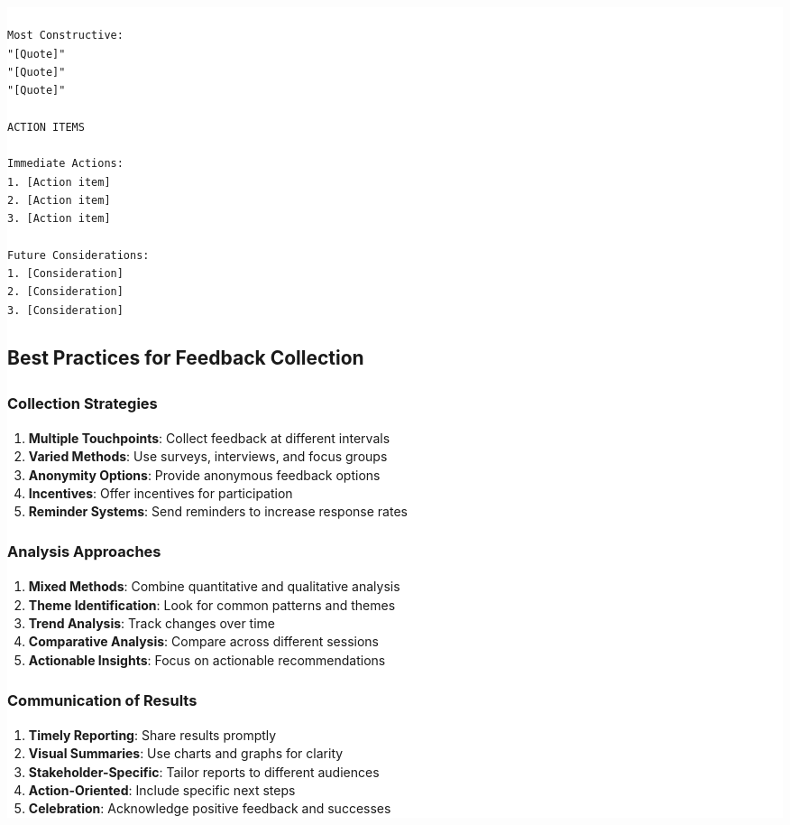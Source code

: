 ```

Most Constructive:
"[Quote]"
"[Quote]"
"[Quote]"

ACTION ITEMS

Immediate Actions:
1. [Action item]
2. [Action item]
3. [Action item]

Future Considerations:
1. [Consideration]
2. [Consideration]
3. [Consideration]
```

## Best Practices for Feedback Collection

### Collection Strategies
1. **Multiple Touchpoints**: Collect feedback at different intervals
2. **Varied Methods**: Use surveys, interviews, and focus groups
3. **Anonymity Options**: Provide anonymous feedback options
4. **Incentives**: Offer incentives for participation
5. **Reminder Systems**: Send reminders to increase response rates

### Analysis Approaches
1. **Mixed Methods**: Combine quantitative and qualitative analysis
2. **Theme Identification**: Look for common patterns and themes
3. **Trend Analysis**: Track changes over time
4. **Comparative Analysis**: Compare across different sessions
5. **Actionable Insights**: Focus on actionable recommendations

### Communication of Results
1. **Timely Reporting**: Share results promptly
2. **Visual Summaries**: Use charts and graphs for clarity
3. **Stakeholder-Specific**: Tailor reports to different audiences
4. **Action-Oriented**: Include specific next steps
5. **Celebration**: Acknowledge positive feedback and successes
